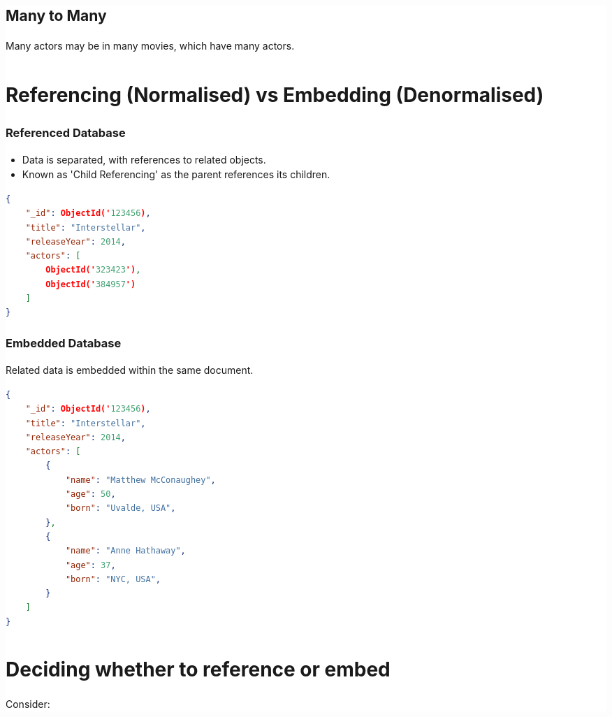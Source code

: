 ## Many to Many

Many actors may be in many movies, which have many actors.

# Referencing (Normalised) vs Embedding (Denormalised)

### Referenced Database

- Data is separated, with references to related objects.
- Known as 'Child Referencing' as the parent references its children.

```json
{
    "_id": ObjectId('123456),
    "title": "Interstellar",
    "releaseYear": 2014,
    "actors": [
        ObjectId('323423'),
        ObjectId('384957')
    ]
}
```

### Embedded Database

Related data is embedded within the same document.

```json
{
    "_id": ObjectId('123456),
    "title": "Interstellar",
    "releaseYear": 2014,
    "actors": [
        {
            "name": "Matthew McConaughey",
            "age": 50,
            "born": "Uvalde, USA",
        },
        {
            "name": "Anne Hathaway",
            "age": 37,
            "born": "NYC, USA",
        }
    ]
}
```

# Deciding whether to reference or embed

Consider:
